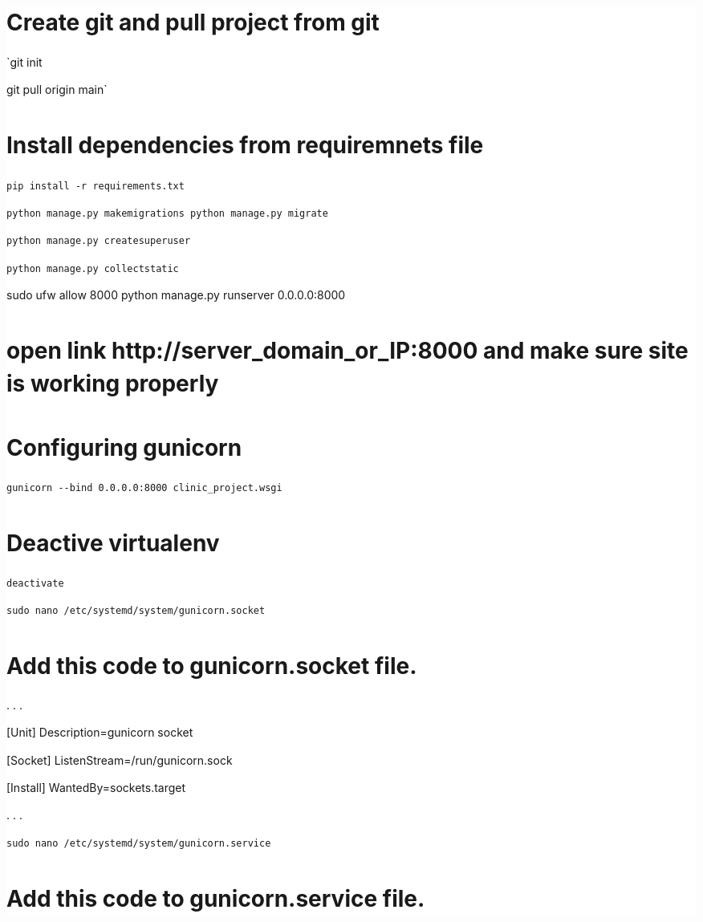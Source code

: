 # Create git and pull project from git

`git init

git pull origin main`

# Install dependencies from requiremnets file

`pip install -r requirements.txt`

`python manage.py makemigrations
python manage.py migrate`

`python manage.py createsuperuser`

`python manage.py collectstatic`

sudo ufw allow 8000
python manage.py runserver 0.0.0.0:8000

# open link http://server_domain_or_IP:8000 and make sure site is working properly

# Configuring gunicorn

`gunicorn --bind 0.0.0.0:8000 clinic_project.wsgi`

# Deactive virtualenv

`deactivate`

`sudo nano /etc/systemd/system/gunicorn.socket`

# Add this code to gunicorn.socket file.

. . .

[Unit]
Description=gunicorn socket

[Socket]
ListenStream=/run/gunicorn.sock

[Install]
WantedBy=sockets.target

. . .

`sudo nano /etc/systemd/system/gunicorn.service`

# Add this code to gunicorn.service file.

